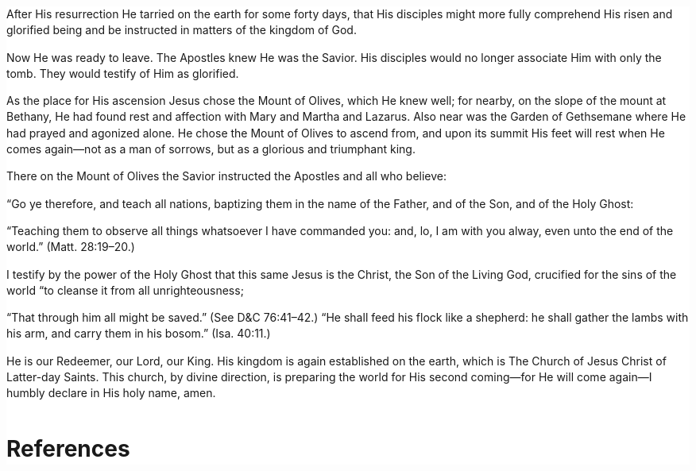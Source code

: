 After His resurrection He tarried on the earth for some forty days, that His disciples might more fully comprehend His risen and glorified being and be instructed in matters of the kingdom of God.

Now He was ready to leave. The Apostles knew He was the Savior. His disciples would no longer associate Him with only the tomb. They would testify of Him as glorified.

As the place for His ascension Jesus chose the Mount of Olives, which He knew well; for nearby, on the slope of the mount at Bethany, He had found rest and affection with Mary and Martha and Lazarus. Also near was the Garden of Gethsemane where He had prayed and agonized alone. He chose the Mount of Olives to ascend from, and upon its summit His feet will rest when He comes again—not as a man of sorrows, but as a glorious and triumphant king.

There on the Mount of Olives the Savior instructed the Apostles and all who believe:

“Go ye therefore, and teach all nations, baptizing them in the name of the Father, and of the Son, and of the Holy Ghost:

“Teaching them to observe all things whatsoever I have commanded you: and, lo, I am with you alway, even unto the end of the world.” (Matt. 28:19–20.)

I testify by the power of the Holy Ghost that this same Jesus is the Christ, the Son of the Living God, crucified for the sins of the world “to cleanse it from all unrighteousness;

“That through him all might be saved.” (See D&C 76:41–42.) “He shall feed his flock like a shepherd: he shall gather the lambs with his arm, and carry them in his bosom.” (Isa. 40:11.)

He is our Redeemer, our Lord, our King. His kingdom is again established on the earth, which is The Church of Jesus Christ of Latter-day Saints. This church, by divine direction, is preparing the world for His second coming—for He will come again—I humbly declare in His holy name, amen.

# References
